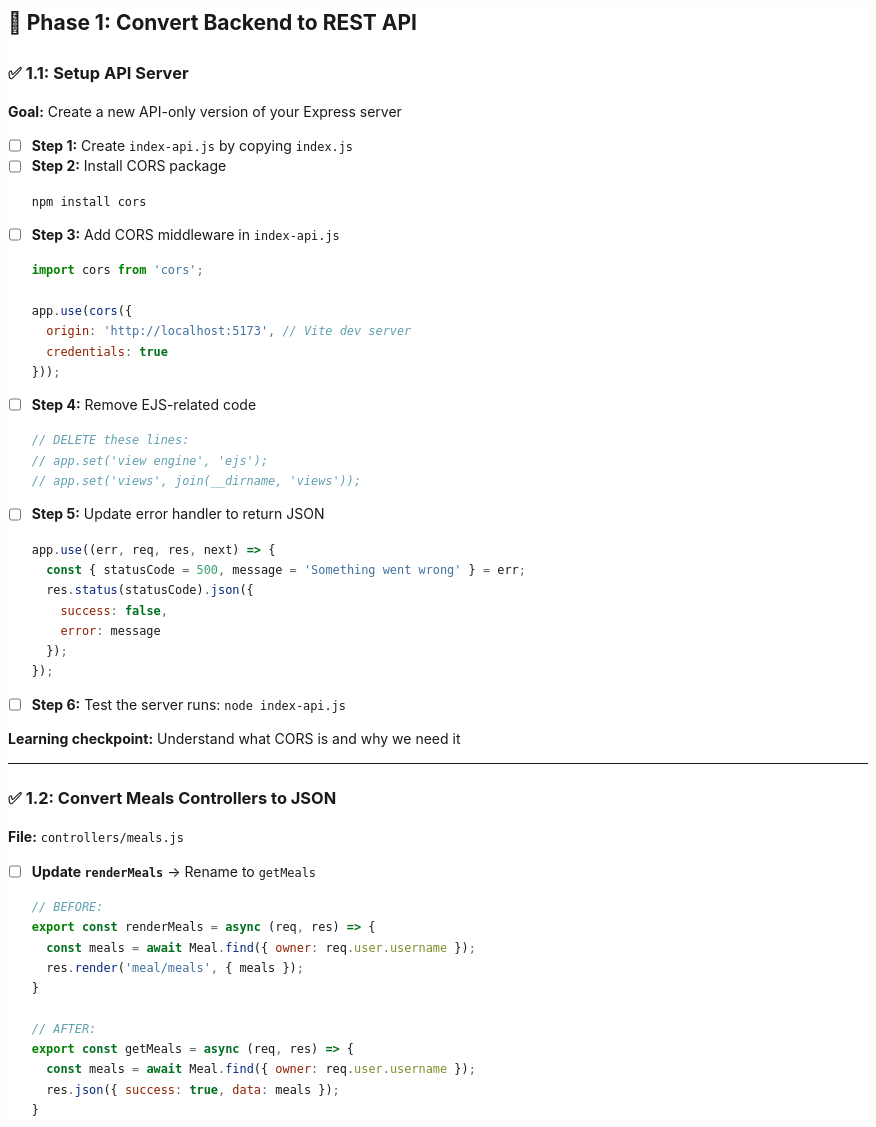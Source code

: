 ## 🎯 Phase 1: Convert Backend to REST API

### ✅ 1.1: Setup API Server

**Goal:** Create a new API-only version of your Express server

- [ ] **Step 1:** Create `index-api.js` by copying `index.js`
- [ ] **Step 2:** Install CORS package
  ```bash
  npm install cors
  ```
- [ ] **Step 3:** Add CORS middleware in `index-api.js`
  ```javascript
  import cors from 'cors';
  
  app.use(cors({
    origin: 'http://localhost:5173', // Vite dev server
    credentials: true
  }));
  ```
- [ ] **Step 4:** Remove EJS-related code
  ```javascript
  // DELETE these lines:
  // app.set('view engine', 'ejs');
  // app.set('views', join(__dirname, 'views'));
  ```
- [ ] **Step 5:** Update error handler to return JSON
  ```javascript
  app.use((err, req, res, next) => {
    const { statusCode = 500, message = 'Something went wrong' } = err;
    res.status(statusCode).json({ 
      success: false, 
      error: message 
    });
  });
  ```
- [ ] **Step 6:** Test the server runs: `node index-api.js`

**Learning checkpoint:** Understand what CORS is and why we need it

---

### ✅ 1.2: Convert Meals Controllers to JSON

**File:** `controllers/meals.js`

- [ ] **Update `renderMeals`** → Rename to `getMeals`
  ```javascript
  // BEFORE:
  export const renderMeals = async (req, res) => {
    const meals = await Meal.find({ owner: req.user.username });
    res.render('meal/meals', { meals });
  }

  // AFTER:
  export const getMeals = async (req, res) => {
    const meals = await Meal.find({ owner: req.user.username });
    res.json({ success: true, data: meals });
  }
  ```
